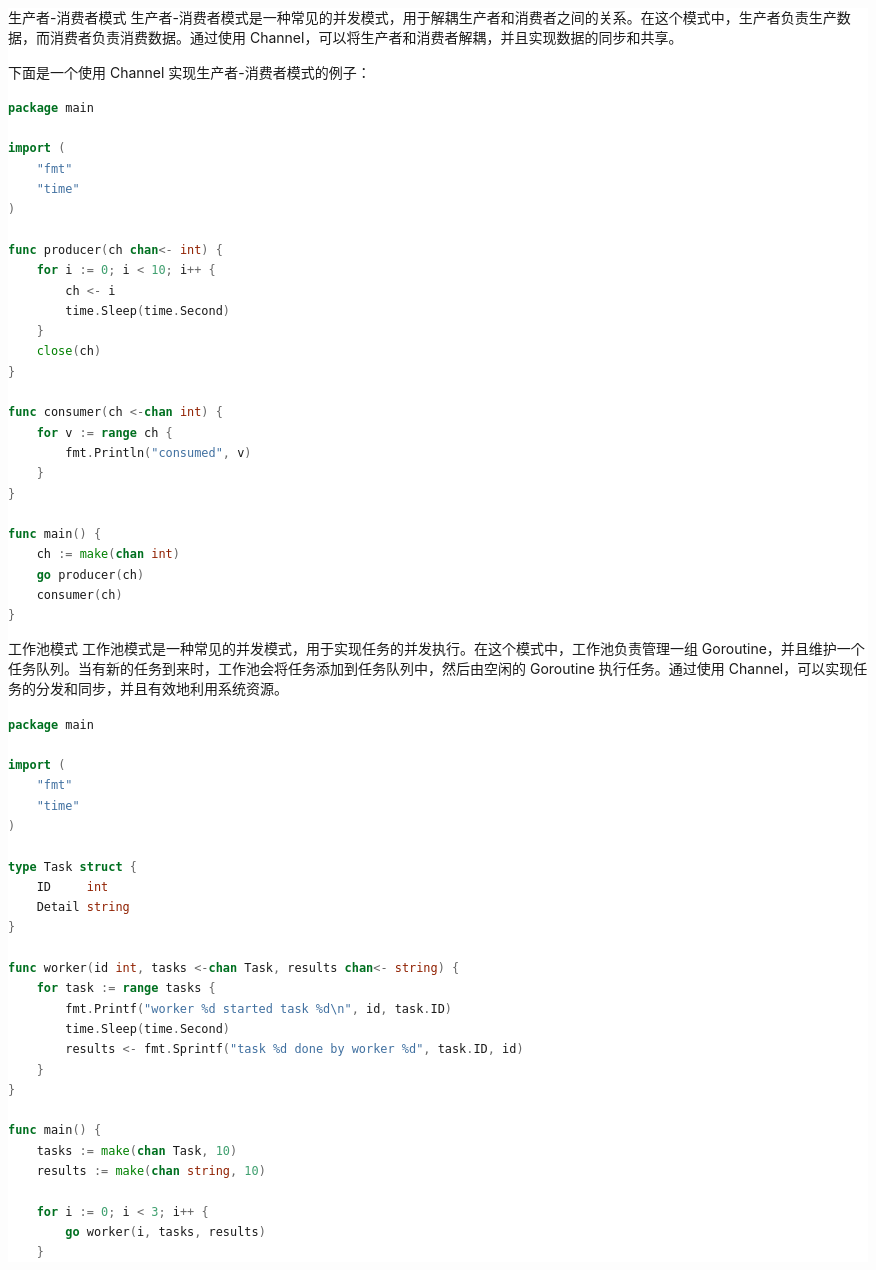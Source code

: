 生产者-消费者模式
生产者-消费者模式是一种常见的并发模式，用于解耦生产者和消费者之间的关系。在这个模式中，生产者负责生产数据，而消费者负责消费数据。通过使用 Channel，可以将生产者和消费者解耦，并且实现数据的同步和共享。

下面是一个使用 Channel 实现生产者-消费者模式的例子：
```go
package main

import (
	"fmt"
	"time"
)

func producer(ch chan<- int) {
	for i := 0; i < 10; i++ {
		ch <- i
		time.Sleep(time.Second)
	}
	close(ch)
}

func consumer(ch <-chan int) {
	for v := range ch {
		fmt.Println("consumed", v)
	}
}

func main() {
	ch := make(chan int)
	go producer(ch)
	consumer(ch)
}
```

工作池模式
工作池模式是一种常见的并发模式，用于实现任务的并发执行。在这个模式中，工作池负责管理一组 Goroutine，并且维护一个任务队列。当有新的任务到来时，工作池会将任务添加到任务队列中，然后由空闲的 Goroutine 执行任务。通过使用 Channel，可以实现任务的分发和同步，并且有效地利用系统资源。
```go
package main

import (
	"fmt"
	"time"
)

type Task struct {
	ID     int
	Detail string
}

func worker(id int, tasks <-chan Task, results chan<- string) {
	for task := range tasks {
		fmt.Printf("worker %d started task %d\n", id, task.ID)
		time.Sleep(time.Second)
		results <- fmt.Sprintf("task %d done by worker %d", task.ID, id)
	}
}

func main() {
	tasks := make(chan Task, 10)
	results := make(chan string, 10)

	for i := 0; i < 3; i++ {
		go worker(i, tasks, results)
	}
```